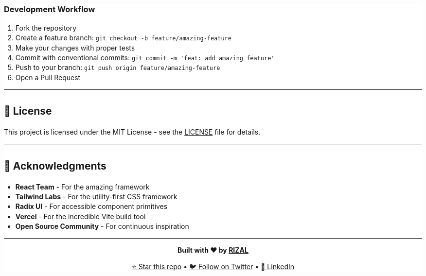 ### Development Workflow
1. Fork the repository
2. Create a feature branch: `git checkout -b feature/amazing-feature`
3. Make your changes with proper tests
4. Commit with conventional commits: `git commit -m 'feat: add amazing feature'`
5. Push to your branch: `git push origin feature/amazing-feature`
6. Open a Pull Request

---

## 📄 License

This project is licensed under the MIT License - see the [LICENSE](LICENSE) file for details.

---

## 🙏 Acknowledgments

- **React Team** - For the amazing framework
- **Tailwind Labs** - For the utility-first CSS framework
- **Radix UI** - For accessible component primitives
- **Vercel** - For the incredible Vite build tool
- **Open Source Community** - For continuous inspiration

---

<div align="center">

**Built with ❤️ by [RIZAL](https://github.com/rizal-dev)**

[⭐ Star this repo](https://github.com/rizal-dev/schiedule-main) • [🐦 Follow on Twitter](https://twitter.com/rizal_dev) • [💼 LinkedIn](https://linkedin.com/in/rizal-dev)

</div>
